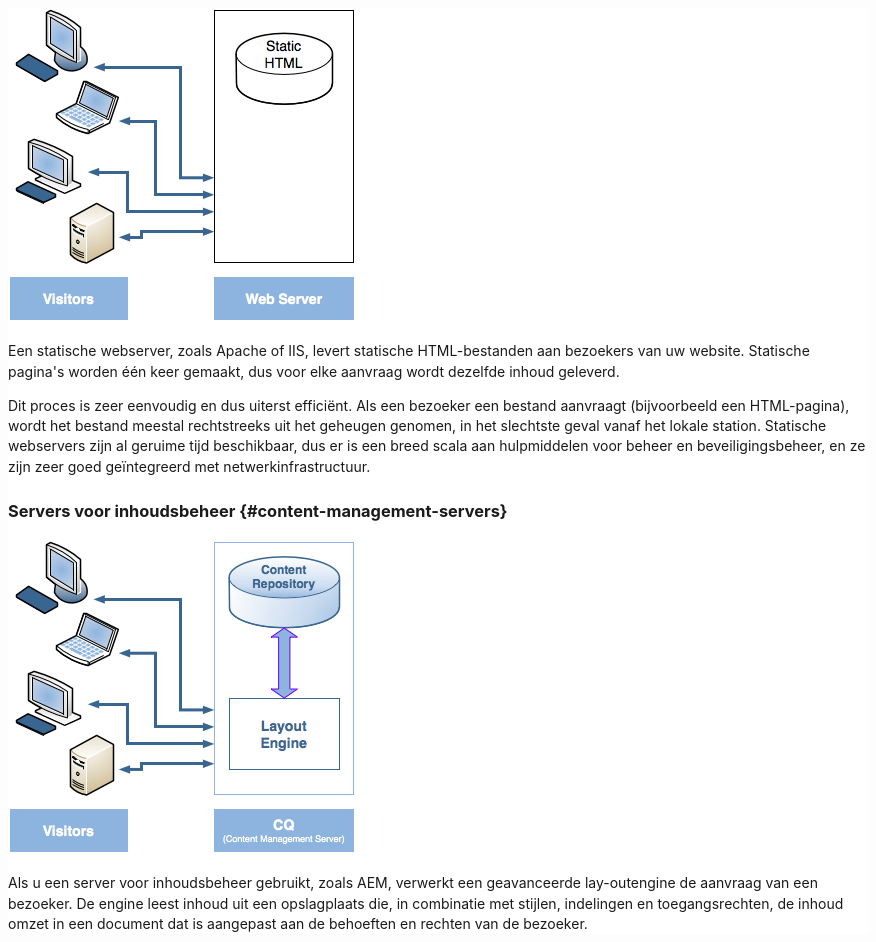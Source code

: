 ![](assets/chlimage_1-3.png)

Een statische webserver, zoals Apache of IIS, levert statische HTML-bestanden aan bezoekers van uw website. Statische pagina&#39;s worden één keer gemaakt, dus voor elke aanvraag wordt dezelfde inhoud geleverd.

Dit proces is zeer eenvoudig en dus uiterst efficiënt. Als een bezoeker een bestand aanvraagt (bijvoorbeeld een HTML-pagina), wordt het bestand meestal rechtstreeks uit het geheugen genomen, in het slechtste geval vanaf het lokale station. Statische webservers zijn al geruime tijd beschikbaar, dus er is een breed scala aan hulpmiddelen voor beheer en beveiligingsbeheer, en ze zijn zeer goed geïntegreerd met netwerkinfrastructuur.

### Servers voor inhoudsbeheer {#content-management-servers}

![](assets/chlimage_1-4.png)

Als u een server voor inhoudsbeheer gebruikt, zoals AEM, verwerkt een geavanceerde lay-outengine de aanvraag van een bezoeker. De engine leest inhoud uit een opslagplaats die, in combinatie met stijlen, indelingen en toegangsrechten, de inhoud omzet in een document dat is aangepast aan de behoeften en rechten van de bezoeker.
